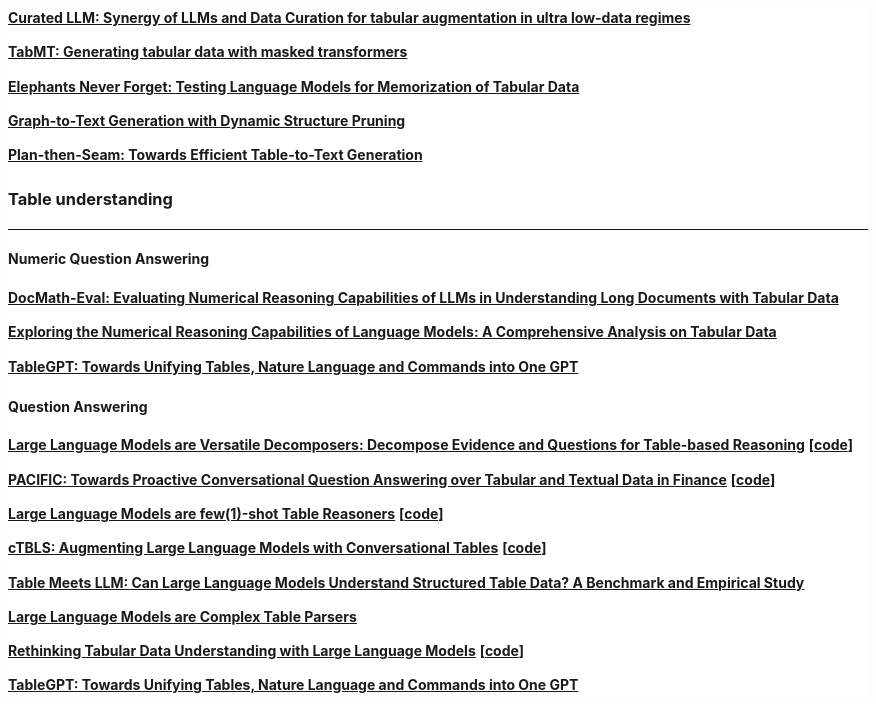 **[Curated LLM: Synergy of LLMs and Data Curation for tabular augmentation in ultra low-data regimes](https://arxiv.org/abs/2312.12112)**

**[TabMT: Generating tabular data with masked transformers](https://arxiv.org/abs/2312.06089)**

**[Elephants Never Forget: Testing Language Models for Memorization of Tabular Data](https://arxiv.org/abs/2403.06644)**
<a id="understanding"></a>

**[Graph-to-Text Generation with Dynamic Structure Pruning](https://arxiv.org/abs/2209.07258)**

**[Plan-then-Seam: Towards Efficient Table-to-Text Generation](https://arxiv.org/abs/2302.05138)**



### Table understanding
---
#### Numeric Question Answering
**[DocMath-Eval: Evaluating Numerical Reasoning Capabilities of LLMs in Understanding Long Documents with Tabular Data](https://arxiv.org/abs/2311.09805)**

**[Exploring the Numerical Reasoning Capabilities of Language Models: A Comprehensive Analysis on Tabular Data](https://arxiv.org/abs/2311.02216)**

**[TableGPT: Towards Unifying Tables, Nature Language and Commands into One GPT](https://arxiv.org/abs/2307.08674)**

#### Question Answering
**[Large Language Models are Versatile Decomposers: Decompose Evidence and Questions for Table-based Reasoning](https://arxiv.org/abs/2301.13808)**
**[[code](https://github.com/AlibabaResearch/DAMO-ConvAI/tree/main/dater)]**

**[PACIFIC: Towards Proactive Conversational Question Answering over Tabular and Textual Data in Finance](https://arxiv.org/abs/2210.08817)**
**[[code](https://github.com/dengyang17/PACIFIC)]**

**[Large Language Models are few(1)-shot Table Reasoners](https://aclanthology.org/2023.findings-eacl.83/)**
**[[code](https://github.com/wenhuchen/tablecot)]**

**[cTBLS: Augmenting Large Language Models with Conversational Tables](https://arxiv.org/abs/2303.12024)**
**[[code](https://github.com/avalab-gt/ctbls)]**

**[Table Meets LLM: Can Large Language Models Understand Structured Table Data? A Benchmark and Empirical Study](https://arxiv.org/abs/2305.13062)**

**[Large Language Models are Complex Table Parsers](https://aclanthology.org/2023.emnlp-main.914/)**

**[Rethinking Tabular Data Understanding with Large Language Models](https://arxiv.org/abs/2312.16702)**
**[[code](https://github.com/Leolty/tablellm)]**

**[TableGPT: Towards Unifying Tables, Nature Language and Commands into One GPT](https://arxiv.org/abs/2307.08674)**
